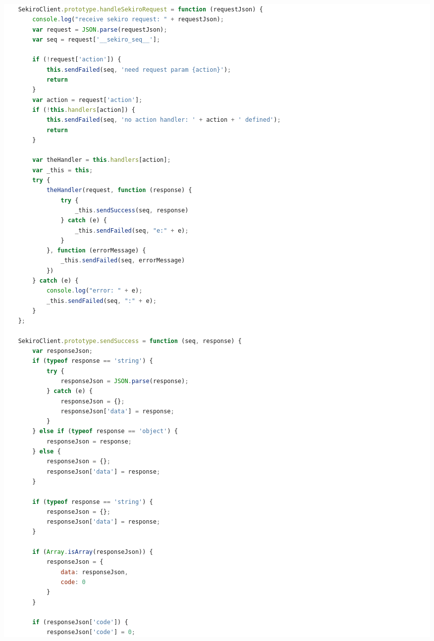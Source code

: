 ```JavaScript
    SekiroClient.prototype.handleSekiroRequest = function (requestJson) {
        console.log("receive sekiro request: " + requestJson);
        var request = JSON.parse(requestJson);
        var seq = request['__sekiro_seq__'];

        if (!request['action']) {
            this.sendFailed(seq, 'need request param {action}');
            return
        }
        var action = request['action'];
        if (!this.handlers[action]) {
            this.sendFailed(seq, 'no action handler: ' + action + ' defined');
            return
        }

        var theHandler = this.handlers[action];
        var _this = this;
        try {
            theHandler(request, function (response) {
                try {
                    _this.sendSuccess(seq, response)
                } catch (e) {
                    _this.sendFailed(seq, "e:" + e);
                }
            }, function (errorMessage) {
                _this.sendFailed(seq, errorMessage)
            })
        } catch (e) {
            console.log("error: " + e);
            _this.sendFailed(seq, ":" + e);
        }
    };

    SekiroClient.prototype.sendSuccess = function (seq, response) {
        var responseJson;
        if (typeof response == 'string') {
            try {
                responseJson = JSON.parse(response);
            } catch (e) {
                responseJson = {};
                responseJson['data'] = response;
            }
        } else if (typeof response == 'object') {
            responseJson = response;
        } else {
            responseJson = {};
            responseJson['data'] = response;
        }

        if (typeof response == 'string') {
            responseJson = {};
            responseJson['data'] = response;
        }

        if (Array.isArray(responseJson)) {
            responseJson = {
                data: responseJson,
                code: 0
            }
        }

        if (responseJson['code']) {
            responseJson['code'] = 0;
```
